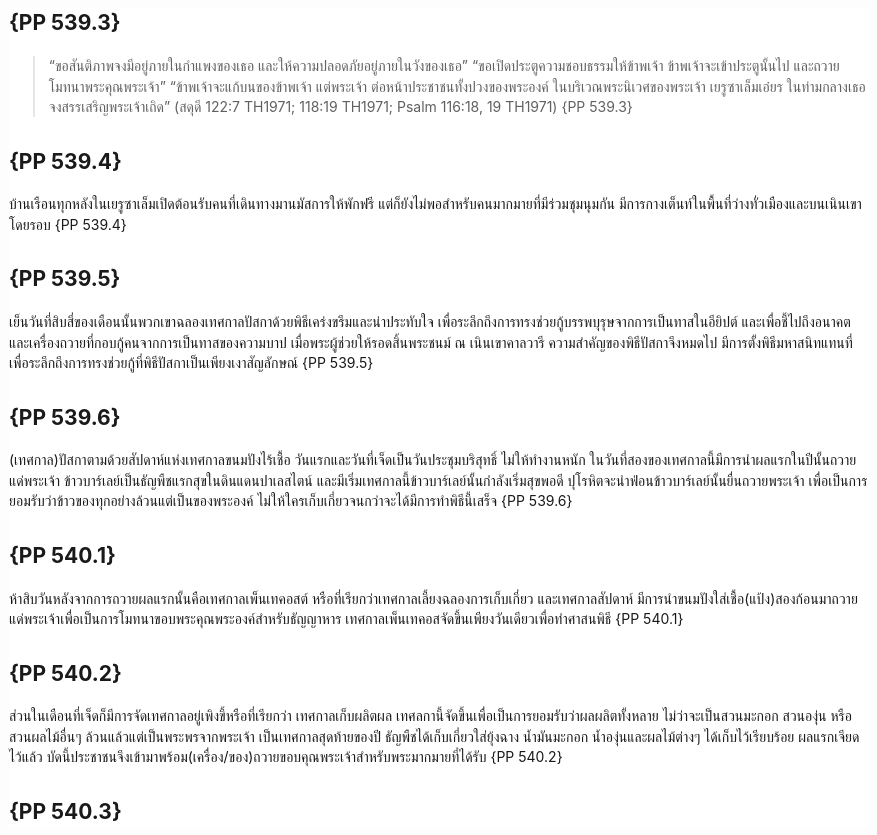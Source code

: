 ## {PP 539.3}

> “ขอสันติภาพจงมีอยู่ภายในกำแพงของเธอ
> และให้ความปลอดภัยอยู่ภายในวังของเธอ”
> “ขอเปิดประตูความชอบธรรมให้ข้าพเจ้า
> ข้าพเจ้าจะเข้าประตูนั้นไป
> และถวายโมทนาพระคุณพระเจ้า”
> “ข้าพเจ้าจะแก้บนของข้าพเจ้า แต่พระเจ้า
> ต่อหน้าประชาชนทั้งปวงของพระองค์
> ในบริเวณพระนิเวศของพระเจ้า
> เยรูซาเล็มเอ๋ยร ในท่ามกลางเธอ
> จงสรรเสริญพระเจ้าเถิด” (สดุดี 122:7 TH1971; 118:19 TH1971; Psalm 116:18, 19 TH1971) {PP 539.3}

## {PP 539.4}

บ้านเรือนทุกหลังในเยรูซาเล็มเปิดต้อนรับคนที่เดินทางมานมัสการให้พักฟรี แต่ก็ยังไม่พอสำหรับคนมากมายที่มีร่วมชุมนุมกัน มีการกางเต็นท์ในพื้นที่ว่างทั่วเมืองและบนเนินเขาโดยรอบ {PP 539.4}

## {PP 539.5}

เย็นวันที่สิบสี่ของเดือนนั้นพวกเขาฉลองเทศกาลปัสกาด้วยพิธีเคร่งขรึมและน่าประทับใจ เพื่อระลึกถึงการทรงช่วยกู้บรรพบุรุษจากการเป็นทาสในอียิปต์ และเพื่อชี้ไปถึงอนาคตและเครื่องถวายที่กอบกู้คนจากการเป็นทาสของความบาป เมื่อพระผู้ช่วยให้รอดสิ้นพระชนม์ ณ เนินเขาคาลวารี ความสำคัญของพิธีปัสกาจึงหมดไป มีการตั้งพิธีมหาสนิทแทนที่เพื่อระลึกถึงการทรงช่วยกู้ที่พิธีปัสกาเป็นเพียงเงาสัญลักษณ์ {PP 539.5}

## {PP 539.6}

(เทศกาล)ปัสกาตามด้วยสัปดาห์แห่งเทศกาลขนมปังไร้เชื้อ วันแรกและวันที่เจ็ดเป็นวันประชุมบริสุทธิ์ ไม่ให้ทำงานหนัก ในวันที่สองของเทศกาลนี้มีการนำผลแรกในปีนั้นถวายแด่พระเจ้า ข้าวบาร์เลย์เป็นธัญพืชแรกสุขในดินแดนปาเลสไตน์ และมีเริ่มเทศกาลนี้ข้าวบาร์เลย์นั้นกำลังเริ่มสุขพอดี ปุโรหิตจะนำฟ่อนข้าวบาร์เลย์นั้นยื่นถวายพระเจ้า เพื่อเป็นการยอมรับว่าข้าวของทุกอย่างล้วนแต่เป็นของพระองค์ ไม่ให้ใครเก็บเกี่ยวจนกว่าจะได้มีการทำพิธีนี้เสร็จ {PP 539.6}

## {PP 540.1}

ห้าสิบวันหลังจากการถวายผลแรกนั้นคือเทศกาลเพ็นเทคอสต์ หรือที่เรียกว่าเทศกาลเลี้ยงฉลองการเก็บเกี่ยว และเทศกาลสัปดาห์ มีการนำขนมปังใส่เชื้อ(แป้ง)สองก้อนมาถวายแด่พระเจ้าเพื่อเป็นการโมทนาขอบพระคุณพระองค์สำหรับธัญญาหาร เทศกาลเพ็นเทคอสจัดขึ้นเพียงวันเดียวเพื่อทำศาสนพิธี {PP 540.1}

## {PP 540.2}

ส่วนในเดือนที่เจ็ดก็มีการจัดเทศกาลอยู่เพิงขึ้หรือที่เรียกว่า เทศกาลเก็บผลิตผล เทศลกานี้จัดขึ้นเพื่อเป็นการยอมรับว่าผลผลิตทั้งหลาย ไม่ว่าจะเป็นสวนมะกอก สวนองุ่น หรือสวนผลไม้อื่นๆ ล้วนแล้วแต่เป็นพระพรจากพระเจ้า เป็นเทศกาลสุดท้ายของปี ธัญพืชได้เก็บเกี่ยวใส่ยุ้งฉาง น้ำมันมะกอก น้ำองุ่นและผลไม้ต่างๆ ได้เก็บไว้เรียบร้อย ผลแรกเจียดไว้แล้ว บัดนี้ประชาชนจึงเข้ามาพร้อม(เครื่อง/ของ)ถวายขอบคุณพระเจ้าสำหรับพระมากมายที่ได้รับ {PP 540.2}

## {PP 540.3}
